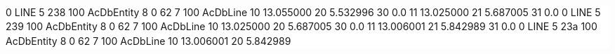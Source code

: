   0
LINE
  5
238
100
AcDbEntity
  8
0
 62
7
100
AcDbLine
 10
13.055000
 20
5.532996
 30
0.0
 11
13.025000
 21
5.687005
 31
0.0
  0
LINE
  5
239
100
AcDbEntity
  8
0
 62
7
100
AcDbLine
 10
13.025000
 20
5.687005
 30
0.0
 11
13.006001
 21
5.842989
 31
0.0
  0
LINE
  5
23a
100
AcDbEntity
  8
0
 62
7
100
AcDbLine
 10
13.006001
 20
5.842989